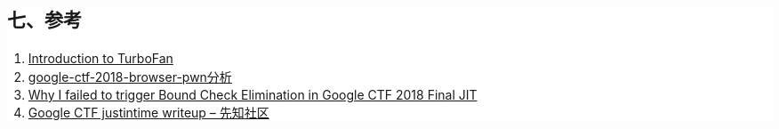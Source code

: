 

## 七、参考
1. [Introduction to TurboFan](https://doar-e.github.io/blog/2019/01/28/introduction-to-turbofan/)
1. [google-ctf-2018-browser-pwn分析](https://de4dcr0w.github.io/google-ctf-2018-browser-pwn%E5%88%86%E6%9E%90.html)
1. [Why I failed to trigger Bound Check Elimination in Google CTF 2018 Final JIT](https://mem2019.github.io/jekyll/update/2019/08/09/Google-CTF-2018-Final-JIT.html)
1. [Google CTF justintime writeup – 先知社区](https://xz.aliyun.com/t/3348?spm=5176.12901015.0.i12901015.1bc1525cy9bvzk)